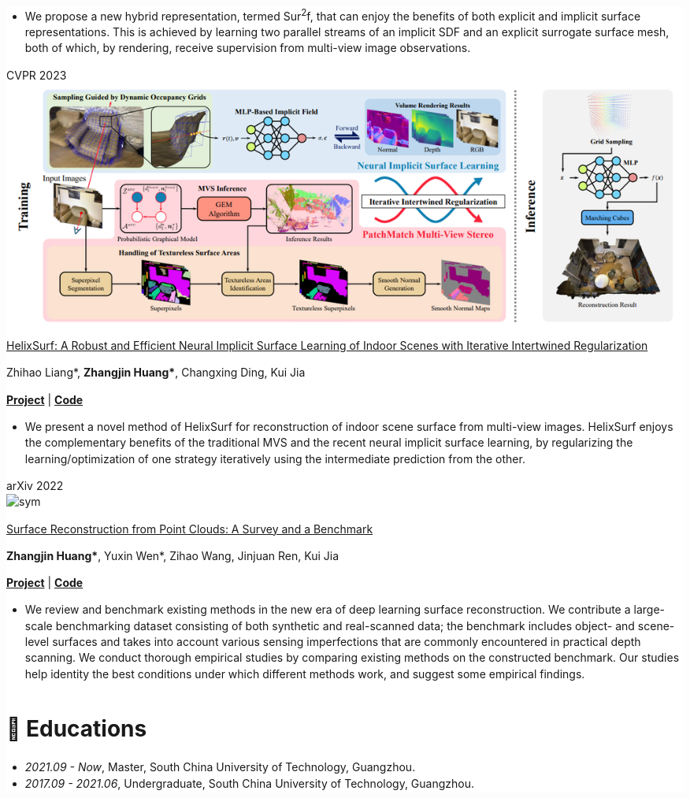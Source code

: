 - We propose a new hybrid representation, termed Sur<sup>2</sup>f, that can enjoy the benefits of both explicit and implicit surface representations. This is achieved by learning two parallel streams of an implicit SDF and an explicit surrogate surface mesh, both of which, by rendering, receive supervision from multi-view image observations.
</div>
</div>


<div class="paper-box"><div class="paper-box-image"><div><div class="badge">CVPR 2023</div><img src="images/HelixSurf.png" alt="sym" width="100%"></div></div>
<div class="paper-box-text" markdown="1">

[HelixSurf: A Robust and Efficient Neural Implicit Surface Learning of Indoor Scenes with Iterative Intertwined Regularization](https://arxiv.org/pdf/2302.14340.pdf)

Zhihao Liang\*, **Zhangjin Huang\***, Changxing Ding, Kui Jia

[**Project**](https://lzhnb.github.io/project-pages/helixsurf.html) | [**Code**](https://github.com/Gorilla-Lab-SCUT/HelixSurf)
- We present a novel method of HelixSurf for reconstruction of indoor scene surface from multi-view images. HelixSurf enjoys the complementary benefits of the traditional MVS and the recent neural implicit surface learning, by regularizing the learning/optimization of one strategy iteratively using the intermediate prediction from the other.
</div>
</div>

<div class="paper-box"><div class="paper-box-image"><div><div class="badge">arXiv 2022</div><img src="images/ScutSurf.png" alt="sym" width="100%"></div></div>
<div class="paper-box-text" markdown="1">

[Surface Reconstruction from Point Clouds: A Survey and a Benchmark](https://arxiv.org/pdf/2205.02413.pdf)

**Zhangjin Huang\***, Yuxin Wen*, Zihao Wang, Jinjuan Ren, Kui Jia

[**Project**](https://gorilla-lab-scut.github.io/SurfaceReconstructionBenchmark/) | [**Code**](https://github.com/Gorilla-Lab-SCUT/SCUTSurface-code)
- We review and benchmark existing methods in the new era of deep learning surface reconstruction. We contribute a large-scale benchmarking dataset consisting of both synthetic and real-scanned data; the benchmark includes object- and scene-level surfaces and takes into account various sensing imperfections that are commonly encountered in practical depth scanning. We conduct thorough empirical studies by comparing existing methods on the constructed benchmark. Our studies help identity the best conditions under which different methods work, and suggest some empirical findings.


</div>
</div>


# 📖 Educations
- *2021.09 -  Now*, Master, South China University of Technology, Guangzhou.
- *2017.09 - 2021.06*, Undergraduate, South China University of Technology, Guangzhou.
